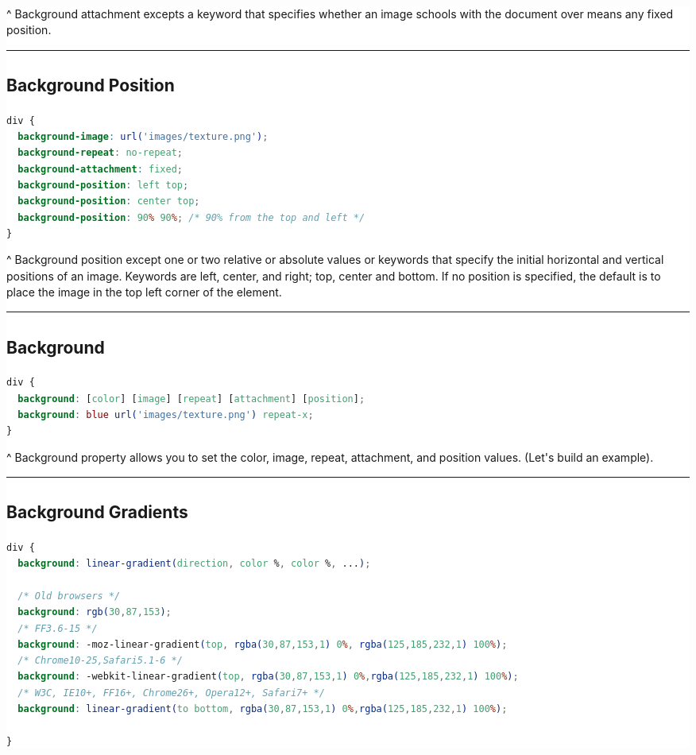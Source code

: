 ^ Background attachment excepts a keyword that specifies whether an image schools with the document over means any fixed position.

---

## Background Position

```css
div {
  background-image: url('images/texture.png');
  background-repeat: no-repeat;
  background-attachment: fixed;
  background-position: left top;
  background-position: center top;
  background-position: 90% 90%; /* 90% from the top and left */
}
```

^ Background position except one or two relative or absolute values or keywords that specify the initial horizontal and vertical positions of an image. Keywords are left, center, and right; top, center and bottom. If no position is specified, the default is to place the image in the top left corner of the element.

---

## Background

```css
div {
  background: [color] [image] [repeat] [attachment] [position];
  background: blue url('images/texture.png') repeat-x;
}
```

^ Background property allows you to set the color, image, repeat, attachment, and position values. (Let's build an example).

---

## Background Gradients

```css
div {
  background: linear-gradient(direction, color %, color %, ...);

  /* Old browsers */
  background: rgb(30,87,153);
  /* FF3.6-15 */
  background: -moz-linear-gradient(top, rgba(30,87,153,1) 0%, rgba(125,185,232,1) 100%);
  /* Chrome10-25,Safari5.1-6 */
  background: -webkit-linear-gradient(top, rgba(30,87,153,1) 0%,rgba(125,185,232,1) 100%);
  /* W3C, IE10+, FF16+, Chrome26+, Opera12+, Safari7+ */
  background: linear-gradient(to bottom, rgba(30,87,153,1) 0%,rgba(125,185,232,1) 100%);

}
```

